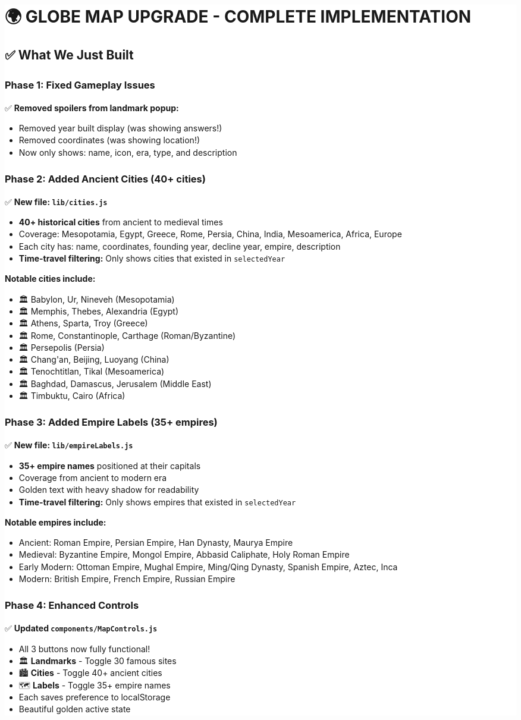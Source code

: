 # 🌍 GLOBE MAP UPGRADE - COMPLETE IMPLEMENTATION

## ✅ What We Just Built

### **Phase 1: Fixed Gameplay Issues**
✅ **Removed spoilers from landmark popup:**
- Removed year built display (was showing answers!)
- Removed coordinates (was showing location!)
- Now only shows: name, icon, era, type, and description

### **Phase 2: Added Ancient Cities (40+ cities)**
✅ **New file: `lib/cities.js`**
- **40+ historical cities** from ancient to medieval times
- Coverage: Mesopotamia, Egypt, Greece, Rome, Persia, China, India, Mesoamerica, Africa, Europe
- Each city has: name, coordinates, founding year, decline year, empire, description
- **Time-travel filtering:** Only shows cities that existed in `selectedYear`

**Notable cities include:**
- 🏛️ Babylon, Ur, Nineveh (Mesopotamia)
- 🏛️ Memphis, Thebes, Alexandria (Egypt)
- 🏛️ Athens, Sparta, Troy (Greece)
- 🏛️ Rome, Constantinople, Carthage (Roman/Byzantine)
- 🏛️ Persepolis (Persia)
- 🏛️ Chang'an, Beijing, Luoyang (China)
- 🏛️ Tenochtitlan, Tikal (Mesoamerica)
- 🏛️ Baghdad, Damascus, Jerusalem (Middle East)
- 🏛️ Timbuktu, Cairo (Africa)

### **Phase 3: Added Empire Labels (35+ empires)**
✅ **New file: `lib/empireLabels.js`**
- **35+ empire names** positioned at their capitals
- Coverage from ancient to modern era
- Golden text with heavy shadow for readability
- **Time-travel filtering:** Only shows empires that existed in `selectedYear`

**Notable empires include:**
- Ancient: Roman Empire, Persian Empire, Han Dynasty, Maurya Empire
- Medieval: Byzantine Empire, Mongol Empire, Abbasid Caliphate, Holy Roman Empire
- Early Modern: Ottoman Empire, Mughal Empire, Ming/Qing Dynasty, Spanish Empire, Aztec, Inca
- Modern: British Empire, French Empire, Russian Empire

### **Phase 4: Enhanced Controls**
✅ **Updated `components/MapControls.js`**
- All 3 buttons now fully functional!
- 🏛️ **Landmarks** - Toggle 30 famous sites
- 🏙️ **Cities** - Toggle 40+ ancient cities
- 🗺️ **Labels** - Toggle 35+ empire names
- Each saves preference to localStorage
- Beautiful golden active state
